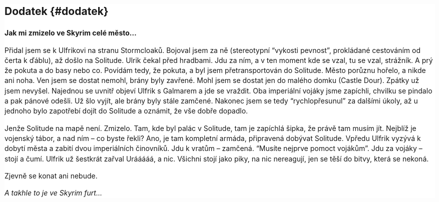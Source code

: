 ## Dodatek {#dodatek}

**Jak mi zmizelo ve Skyrim celé město&#8230;**

Přidal jsem se k Ulfrikovi na stranu Stormcloaků. Bojoval jsem za ně (stereotypní &#8220;vykosti pevnost&#8221;, prokládané cestováním od čerta k ďáblu), až došlo na Solitude. Ulrik čekal před hradbami. Jdu za ním, a v ten moment kde se vzal, tu se vzal, strážník. A prý že pokuta a do basy nebo co. Povídám tedy, že pokuta, a byl jsem přetransportován do Solitude. Město porůznu hořelo, a nikde ani noha. Ven jsem se dostat nemohl, brány byly zavřené. Mohl jsem se dostat jen do malého domku (Castle Dour). Zpátky už jsem nevyšel. Najednou se uvnitř objeví Ulfrik s Galmarem a jde se vraždit. Oba imperiální vojáky jsme zapíchli, chvilku se pindalo a pak pánové odešli. Už šlo vyjít, ale brány byly stále zamčené. Nakonec jsem se tedy &#8220;rychlopřesunul&#8221; za dalšími úkoly, až u jednoho bylo zapotřebí dojít do Solitude a oznámit, že vše dobře dopadlo.

Jenže Solitude na mapě není. Zmizelo. Tam, kde byl palác v Solitude, tam je zapíchlá šipka, že právě tam musím jít. Nejblíž je vojenský tábor, a nad ním &#8211; co byste řekli? Ano, je tam kompletní armáda, připravená dobývat Solitude. Vpředu Ulfrik vyzývá k dobytí města a zabití dvou imperiálních činovníků. Jdu k vratům &#8211; zamčená. &#8220;Musíte nejprve pomoct vojákům&#8221;. Jdu za vojáky &#8211; stojí a čumí. Ulfrik už šestkrát zařval Urááááá, a nic. Všichni stojí jako piky, na nic nereagují, jen se těší do bitvy, která se nekoná.

Zjevně se konat ani nebude.

_A takhle to je ve Skyrim furt&#8230;_

<div id="google_plus_one">
  <g:plusone></g:plusone>
</div>

<div id="fb_send_like">
</div>